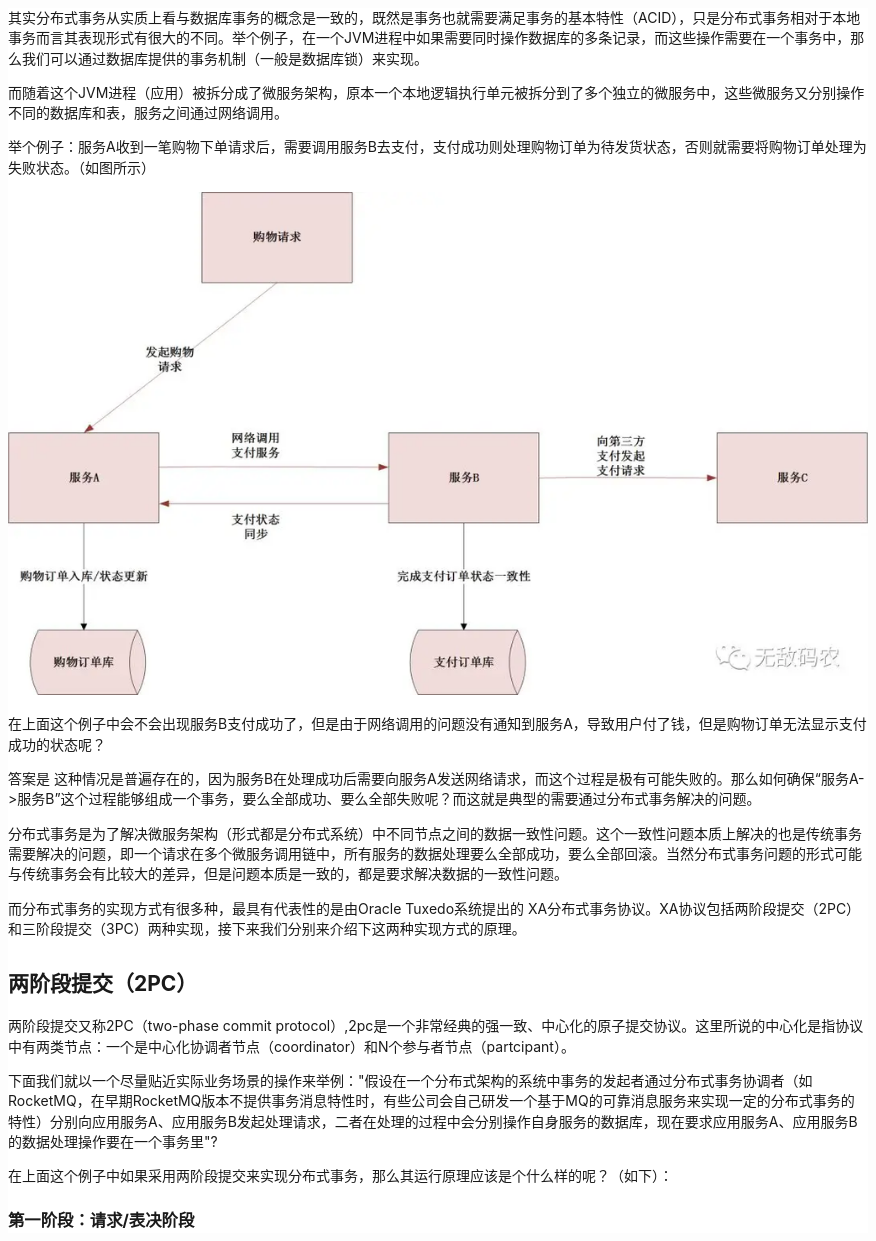 其实分布式事务从实质上看与数据库事务的概念是一致的，既然是事务也就需要满足事务的基本特性（ACID），只是分布式事务相对于本地事务而言其表现形式有很大的不同。举个例子，在一个JVM进程中如果需要同时操作数据库的多条记录，而这些操作需要在一个事务中，那么我们可以通过数据库提供的事务机制（一般是数据库锁）来实现。

而随着这个JVM进程（应用）被拆分成了微服务架构，原本一个本地逻辑执行单元被拆分到了多个独立的微服务中，这些微服务又分别操作不同的数据库和表，服务之间通过网络调用。

举个例子：服务A收到一笔购物下单请求后，需要调用服务B去支付，支付成功则处理购物订单为待发货状态，否则就需要将购物订单处理为失败状态。（如图所示）

![](/assets/img/spring/cloud/6/img.png)

在上面这个例子中会不会出现服务B支付成功了，但是由于网络调用的问题没有通知到服务A，导致用户付了钱，但是购物订单无法显示支付成功的状态呢？

答案是 这种情况是普遍存在的，因为服务B在处理成功后需要向服务A发送网络请求，而这个过程是极有可能失败的。那么如何确保“服务A->服务B”这个过程能够组成一个事务，要么全部成功、要么全部失败呢？而这就是典型的需要通过分布式事务解决的问题。

分布式事务是为了解决微服务架构（形式都是分布式系统）中不同节点之间的数据一致性问题。这个一致性问题本质上解决的也是传统事务需要解决的问题，即一个请求在多个微服务调用链中，所有服务的数据处理要么全部成功，要么全部回滚。当然分布式事务问题的形式可能与传统事务会有比较大的差异，但是问题本质是一致的，都是要求解决数据的一致性问题。

而分布式事务的实现方式有很多种，最具有代表性的是由Oracle Tuxedo系统提出的 XA分布式事务协议。XA协议包括两阶段提交（2PC）和三阶段提交（3PC）两种实现，接下来我们分别来介绍下这两种实现方式的原理。

## 两阶段提交（2PC）
两阶段提交又称2PC（two-phase commit protocol）,2pc是一个非常经典的强一致、中心化的原子提交协议。这里所说的中心化是指协议中有两类节点：一个是中心化协调者节点（coordinator）和N个参与者节点（partcipant）。

下面我们就以一个尽量贴近实际业务场景的操作来举例："假设在一个分布式架构的系统中事务的发起者通过分布式事务协调者（如RocketMQ，在早期RocketMQ版本不提供事务消息特性时，有些公司会自己研发一个基于MQ的可靠消息服务来实现一定的分布式事务的特性）分别向应用服务A、应用服务B发起处理请求，二者在处理的过程中会分别操作自身服务的数据库，现在要求应用服务A、应用服务B的数据处理操作要在一个事务里"?

在上面这个例子中如果采用两阶段提交来实现分布式事务，那么其运行原理应该是个什么样的呢？（如下）：
### 第一阶段：请求/表决阶段
